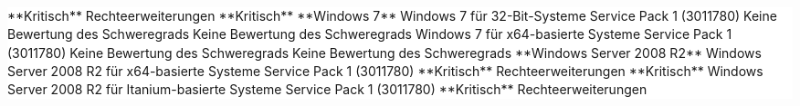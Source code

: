 <td style="border:1px solid black;">
**Kritisch**  
Rechteerweiterungen
</td>
<td style="border:1px solid black;">
**Kritisch**
</td>
</tr>
<tr>
<td style="border:1px solid black;" colspan="3">
**Windows 7**
</td>
</tr>
<tr>
<td style="border:1px solid black;">
Windows 7 für 32-Bit-Systeme Service Pack 1  
(3011780)
</td>
<td style="border:1px solid black;">
Keine Bewertung des Schweregrads
</td>
<td style="border:1px solid black;">
Keine Bewertung des Schweregrads
</td>
</tr>
<tr>
<td style="border:1px solid black;">
Windows 7 für x64-basierte Systeme Service Pack 1  
(3011780)
</td>
<td style="border:1px solid black;">
Keine Bewertung des Schweregrads
</td>
<td style="border:1px solid black;">
Keine Bewertung des Schweregrads
</td>
</tr>
<tr>
<td style="border:1px solid black;" colspan="3">
**Windows Server 2008 R2**
</td>
</tr>
<tr>
<td style="border:1px solid black;">
Windows Server 2008 R2 für x64-basierte Systeme Service Pack 1  
(3011780)
</td>
<td style="border:1px solid black;">
**Kritisch**  
Rechteerweiterungen
</td>
<td style="border:1px solid black;">
**Kritisch**
</td>
</tr>
<tr>
<td style="border:1px solid black;">
Windows Server 2008 R2 für Itanium-basierte Systeme Service Pack 1  
(3011780)
</td>
<td style="border:1px solid black;">
**Kritisch**  
Rechteerweiterungen
</td>